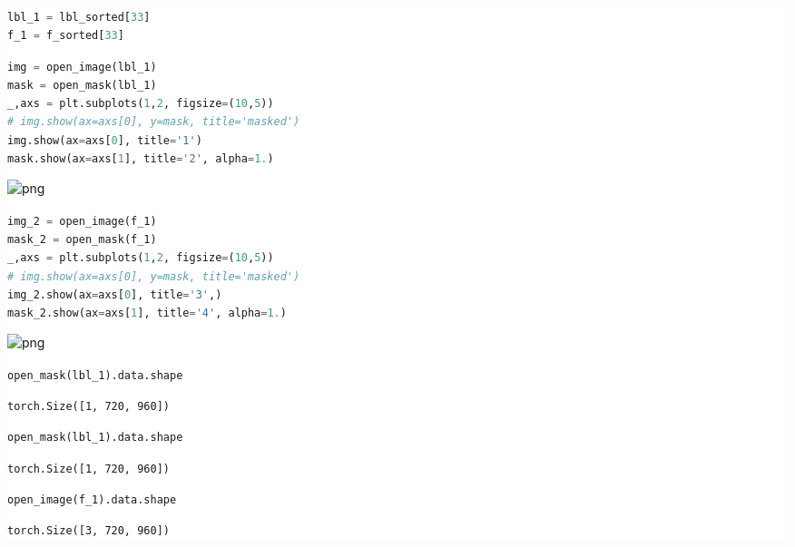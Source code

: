 
```python
lbl_1 = lbl_sorted[33]
f_1 = f_sorted[33]
```


```python
img = open_image(lbl_1)
mask = open_mask(lbl_1)
_,axs = plt.subplots(1,2, figsize=(10,5))
# img.show(ax=axs[0], y=mask, title='masked')
img.show(ax=axs[0], title='1')
mask.show(ax=axs[1], title='2', alpha=1.)
```


![png](output_21_0.png)



```python
img_2 = open_image(f_1)
mask_2 = open_mask(f_1)
_,axs = plt.subplots(1,2, figsize=(10,5))
# img.show(ax=axs[0], y=mask, title='masked')
img_2.show(ax=axs[0], title='3',)
mask_2.show(ax=axs[1], title='4', alpha=1.)
```


![png](output_22_0.png)



```python
open_mask(lbl_1).data.shape
```




    torch.Size([1, 720, 960])




```python
open_mask(lbl_1).data.shape
```




    torch.Size([1, 720, 960])




```python
open_image(f_1).data.shape
```




    torch.Size([3, 720, 960])
